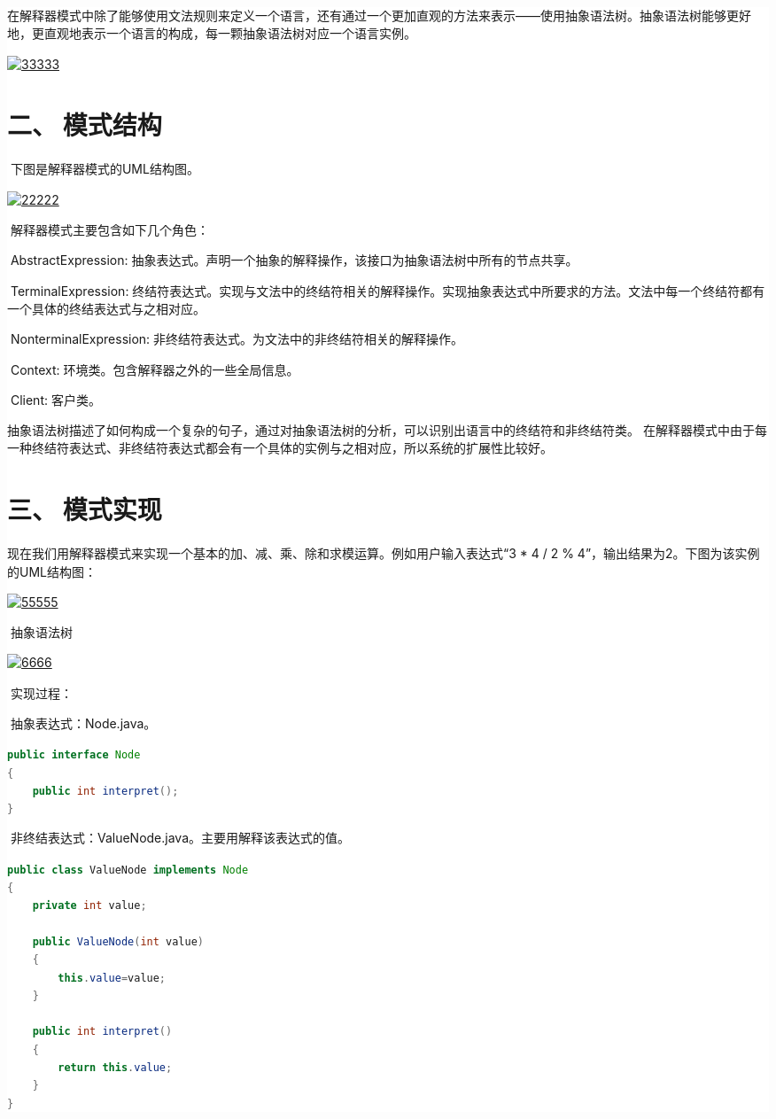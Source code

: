 ​      在解释器模式中除了能够使用文法规则来定义一个语言，还有通过一个更加直观的方法来表示——使用抽象语法树。抽象语法树能够更好地，更直观地表示一个语言的构成，每一颗抽象语法树对应一个语言实例。

[![33333](http://cmsblogs.com/wp-content/uploads/2014/02/33333_thumb.png)](http://cmsblogs.com/wp-content/uploads/2014/02/33333.png)

# 二、 模式结构

​      下图是解释器模式的UML结构图。

[![22222](http://cmsblogs.com/wp-content/uploads/2014/02/22222_thumb.png)](http://cmsblogs.com/wp-content/uploads/2014/02/22222.png)

​      解释器模式主要包含如下几个角色：

​        AbstractExpression: 抽象表达式。声明一个抽象的解释操作，该接口为抽象语法树中所有的节点共享。

​        TerminalExpression: 终结符表达式。实现与文法中的终结符相关的解释操作。实现抽象表达式中所要求的方法。文法中每一个终结符都有一个具体的终结表达式与之相对应。

​        NonterminalExpression: 非终结符表达式。为文法中的非终结符相关的解释操作。

​        Context: 环境类。包含解释器之外的一些全局信息。

​        Client: 客户类。

​      抽象语法树描述了如何构成一个复杂的句子，通过对抽象语法树的分析，可以识别出语言中的终结符和非终结符类。 在解释器模式中由于每一种终结符表达式、非终结符表达式都会有一个具体的实例与之相对应，所以系统的扩展性比较好。

# 三、 模式实现

​      现在我们用解释器模式来实现一个基本的加、减、乘、除和求模运算。例如用户输入表达式“3 * 4 / 2 % 4”，输出结果为2。下图为该实例的UML结构图：

[![55555](http://cmsblogs.com/wp-content/uploads/2014/02/55555_thumb.png)](http://cmsblogs.com/wp-content/uploads/2014/02/55555.png)



​      抽象语法树

[![6666](http://cmsblogs.com/wp-content/uploads/2014/02/6666_thumb.png)](http://cmsblogs.com/wp-content/uploads/2014/02/6666.png)

​      实现过程：

​      抽象表达式：Node.java。

```Java
public interface Node
{
    public int interpret();
}
```

​      非终结表达式：ValueNode.java。主要用解释该表达式的值。

```Java
public class ValueNode implements Node
{
    private int value;

    public ValueNode(int value)
    {
        this.value=value;
    }

    public int interpret()
    {
        return this.value;
    }
}
```

